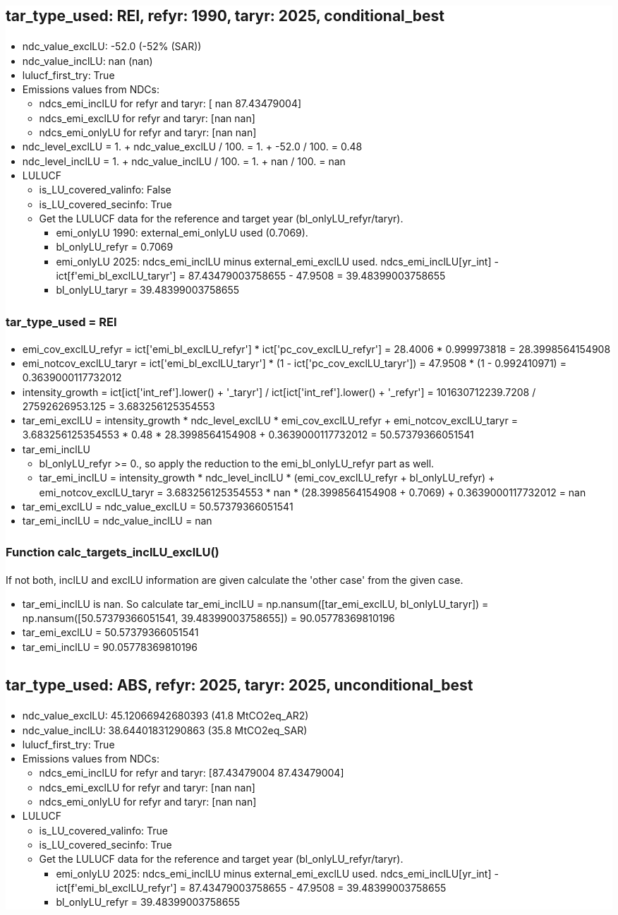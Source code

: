 ## tar_type_used: REI, refyr: 1990, taryr: 2025, conditional_best
- ndc_value_exclLU: -52.0 (-52% (SAR))
- ndc_value_inclLU: nan (nan)
- lulucf_first_try: True
- Emissions values from NDCs:
  - ndcs_emi_inclLU for refyr and taryr: [        nan 87.43479004]
  - ndcs_emi_exclLU for refyr and taryr: [nan nan]
  - ndcs_emi_onlyLU for refyr and taryr: [nan nan]
- ndc_level_exclLU = 1. + ndc_value_exclLU / 100. = 1. + -52.0 / 100. = 0.48
- ndc_level_inclLU = 1. + ndc_value_inclLU / 100. = 1. + nan / 100. = nan
- LULUCF
  - is_LU_covered_valinfo: False
  - is_LU_covered_secinfo: True
  - Get the LULUCF data for the reference and target year (bl_onlyLU_refyr/taryr).
    - emi_onlyLU 1990: external_emi_onlyLU used (0.7069).
    - bl_onlyLU_refyr = 0.7069
    - emi_onlyLU 2025: ndcs_emi_inclLU minus external_emi_exclLU used. ndcs_emi_inclLU[yr_int] - ict[f'emi_bl_exclLU_taryr'] = 87.43479003758655 - 47.9508 = 39.48399003758655
    - bl_onlyLU_taryr = 39.48399003758655
### tar_type_used = REI
- emi_cov_exclLU_refyr = ict['emi_bl_exclLU_refyr'] * ict['pc_cov_exclLU_refyr'] = 28.4006 * 0.999973818 = 28.3998564154908
- emi_notcov_exclLU_taryr = ict['emi_bl_exclLU_taryr'] * (1 - ict['pc_cov_exclLU_taryr']) = 47.9508 * (1 - 0.992410971) = 0.3639000117732012
- intensity_growth = ict[ict['int_ref'].lower() + '\_taryr'] / ict[ict['int_ref'].lower() + '\_refyr'] = 101630712239.7208 / 27592626953.125 = 3.683256125354553
- tar_emi_exclLU = intensity_growth * ndc_level_exclLU * emi_cov_exclLU_refyr + emi_notcov_exclLU_taryr = 3.683256125354553 * 0.48 * 28.3998564154908 + 0.3639000117732012 = 50.57379366051541
- tar_emi_inclLU
  - bl_onlyLU_refyr >= 0., so apply the reduction to the emi_bl_onlyLU_refyr part as well.
  - tar_emi_inclLU = intensity_growth * ndc_level_inclLU * (emi_cov_exclLU_refyr + bl_onlyLU_refyr) + emi_notcov_exclLU_taryr = 3.683256125354553 * nan * (28.3998564154908 + 0.7069) + 0.3639000117732012 = nan
- tar_emi_exclLU = ndc_value_exclLU = 50.57379366051541
- tar_emi_inclLU = ndc_value_inclLU = nan
### Function calc_targets_inclLU_exclLU()
If not both, inclLU and exclLU information are given calculate the 'other case' from the given case.
- tar_emi_inclLU is nan. So calculate tar_emi_inclLU = np.nansum([tar_emi_exclLU, bl_onlyLU_taryr]) = np.nansum([50.57379366051541, 39.48399003758655]) = 90.05778369810196
- tar_emi_exclLU = 50.57379366051541
- tar_emi_inclLU = 90.05778369810196

## tar_type_used: ABS, refyr: 2025, taryr: 2025, unconditional_best
- ndc_value_exclLU: 45.12066942680393 (41.8 MtCO2eq_AR2)
- ndc_value_inclLU: 38.64401831290863 (35.8 MtCO2eq_SAR)
- lulucf_first_try: True
- Emissions values from NDCs:
  - ndcs_emi_inclLU for refyr and taryr: [87.43479004 87.43479004]
  - ndcs_emi_exclLU for refyr and taryr: [nan nan]
  - ndcs_emi_onlyLU for refyr and taryr: [nan nan]
- LULUCF
  - is_LU_covered_valinfo: True
  - is_LU_covered_secinfo: True
  - Get the LULUCF data for the reference and target year (bl_onlyLU_refyr/taryr).
    - emi_onlyLU 2025: ndcs_emi_inclLU minus external_emi_exclLU used. ndcs_emi_inclLU[yr_int] - ict[f'emi_bl_exclLU_refyr'] = 87.43479003758655 - 47.9508 = 39.48399003758655
    - bl_onlyLU_refyr = 39.48399003758655